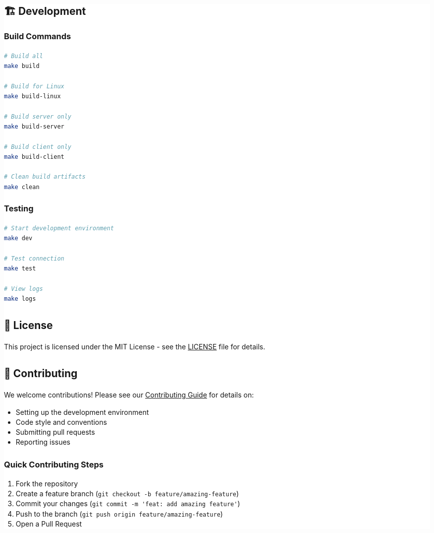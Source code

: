 ## 🏗️ Development

### **Build Commands**
```bash
# Build all
make build

# Build for Linux
make build-linux

# Build server only
make build-server

# Build client only  
make build-client

# Clean build artifacts
make clean
```

### **Testing**
```bash
# Start development environment
make dev

# Test connection
make test

# View logs
make logs
```

## 📄 License

This project is licensed under the MIT License - see the [LICENSE](LICENSE) file for details.

## 🤝 Contributing

We welcome contributions! Please see our [Contributing Guide](CONTRIBUTING.md) for details on:

- Setting up the development environment
- Code style and conventions
- Submitting pull requests
- Reporting issues

### Quick Contributing Steps
1. Fork the repository
2. Create a feature branch (`git checkout -b feature/amazing-feature`)
3. Commit your changes (`git commit -m 'feat: add amazing feature'`)
4. Push to the branch (`git push origin feature/amazing-feature`)
5. Open a Pull Request
